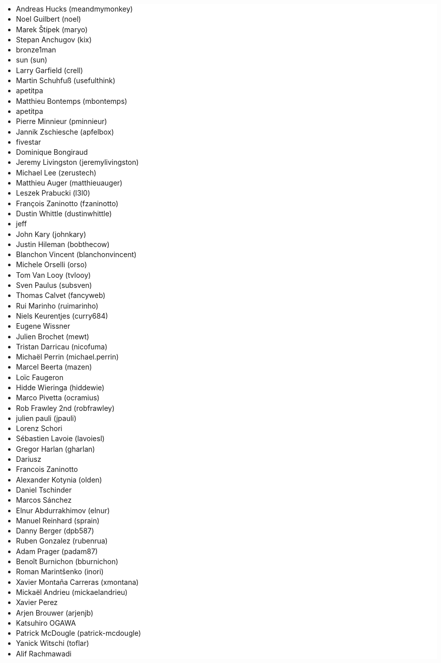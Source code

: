  - Andreas Hucks (meandmymonkey)
 - Noel Guilbert (noel)
 - Marek Štípek (maryo)
 - Stepan Anchugov (kix)
 - bronze1man
 - sun (sun)
 - Larry Garfield (crell)
 - Martin Schuhfuß (usefulthink)
 - apetitpa
 - Matthieu Bontemps (mbontemps)
 - apetitpa
 - Pierre Minnieur (pminnieur)
 - Jannik Zschiesche (apfelbox)
 - fivestar
 - Dominique Bongiraud
 - Jeremy Livingston (jeremylivingston)
 - Michael Lee (zerustech)
 - Matthieu Auger (matthieuauger)
 - Leszek Prabucki (l3l0)
 - François Zaninotto (fzaninotto)
 - Dustin Whittle (dustinwhittle)
 - jeff
 - John Kary (johnkary)
 - Justin Hileman (bobthecow)
 - Blanchon Vincent (blanchonvincent)
 - Michele Orselli (orso)
 - Tom Van Looy (tvlooy)
 - Sven Paulus (subsven)
 - Thomas Calvet (fancyweb)
 - Rui Marinho (ruimarinho)
 - Niels Keurentjes (curry684)
 - Eugene Wissner
 - Julien Brochet (mewt)
 - Tristan Darricau (nicofuma)
 - Michaël Perrin (michael.perrin)
 - Marcel Beerta (mazen)
 - Loïc Faugeron
 - Hidde Wieringa (hiddewie)
 - Marco Pivetta (ocramius)
 - Rob Frawley 2nd (robfrawley)
 - julien pauli (jpauli)
 - Lorenz Schori
 - Sébastien Lavoie (lavoiesl)
 - Gregor Harlan (gharlan)
 - Dariusz
 - Francois Zaninotto
 - Alexander Kotynia (olden)
 - Daniel Tschinder
 - Marcos Sánchez
 - Elnur Abdurrakhimov (elnur)
 - Manuel Reinhard (sprain)
 - Danny Berger (dpb587)
 - Ruben Gonzalez (rubenrua)
 - Adam Prager (padam87)
 - Benoît Burnichon (bburnichon)
 - Roman Marintšenko (inori)
 - Xavier Montaña Carreras (xmontana)
 - Mickaël Andrieu (mickaelandrieu)
 - Xavier Perez
 - Arjen Brouwer (arjenjb)
 - Katsuhiro OGAWA
 - Patrick McDougle (patrick-mcdougle)
 - Yanick Witschi (toflar)
 - Alif Rachmawadi